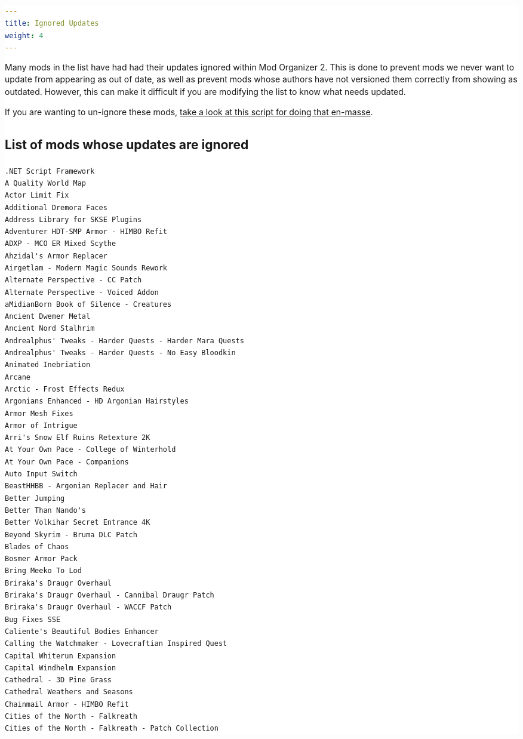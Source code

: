 ```yaml
---
title: Ignored Updates
weight: 4
---
```


Many mods in the list have had had their updates ignored within Mod Organizer 2. This is done to prevent mods we never want to update from appearing as out of date, as well as prevent mods whose authors have not versioned them correctly from showing as outdated. However, this can make it difficult if you are modifying the list to know what needs updated.

If you are wanting to un-ignore these mods, [take a look at this script for doing that en-masse](https://github.com/zediious/mo2-unignore-updates).

## List of mods whose updates are ignored

    .NET Script Framework
    A Quality World Map
    Actor Limit Fix
    Additional Dremora Faces
    Address Library for SKSE Plugins
    Adventurer HDT-SMP Armor - HIMBO Refit
    ADXP - MCO ER Mixed Scythe
    Ahzidal's Armor Replacer
    Airgetlam - Modern Magic Sounds Rework
    Alternate Perspective - CC Patch
    Alternate Perspective - Voiced Addon
    aMidianBorn Book of Silence - Creatures
    Ancient Dwemer Metal
    Ancient Nord Stalhrim
    Andrealphus' Tweaks - Harder Quests - Harder Mara Quests
    Andrealphus' Tweaks - Harder Quests - No Easy Bloodkin
    Animated Inebriation
    Arcane
    Arctic - Frost Effects Redux
    Argonians Enhanced - HD Argonian Hairstyles
    Armor Mesh Fixes
    Armor of Intrigue
    Arri's Snow Elf Ruins Retexture 2K
    At Your Own Pace - College of Winterhold
    At Your Own Pace - Companions
    Auto Input Switch
    BeastHHBB - Argonian Replacer and Hair
    Better Jumping
    Better Than Nando's
    Better Volkihar Secret Entrance 4K
    Beyond Skyrim - Bruma DLC Patch
    Blades of Chaos
    Bosmer Armor Pack
    Bring Meeko To Lod
    Briraka's Draugr Overhaul
    Briraka's Draugr Overhaul - Cannibal Draugr Patch
    Briraka's Draugr Overhaul - WACCF Patch
    Bug Fixes SSE
    Caliente's Beautiful Bodies Enhancer
    Calling the Watchmaker - Lovecraftian Inspired Quest
    Capital Whiterun Expansion
    Capital Windhelm Expansion
    Cathedral - 3D Pine Grass
    Cathedral Weathers and Seasons
    Chainmail Armor - HIMBO Refit
    Cities of the North - Falkreath
    Cities of the North - Falkreath - Patch Collection